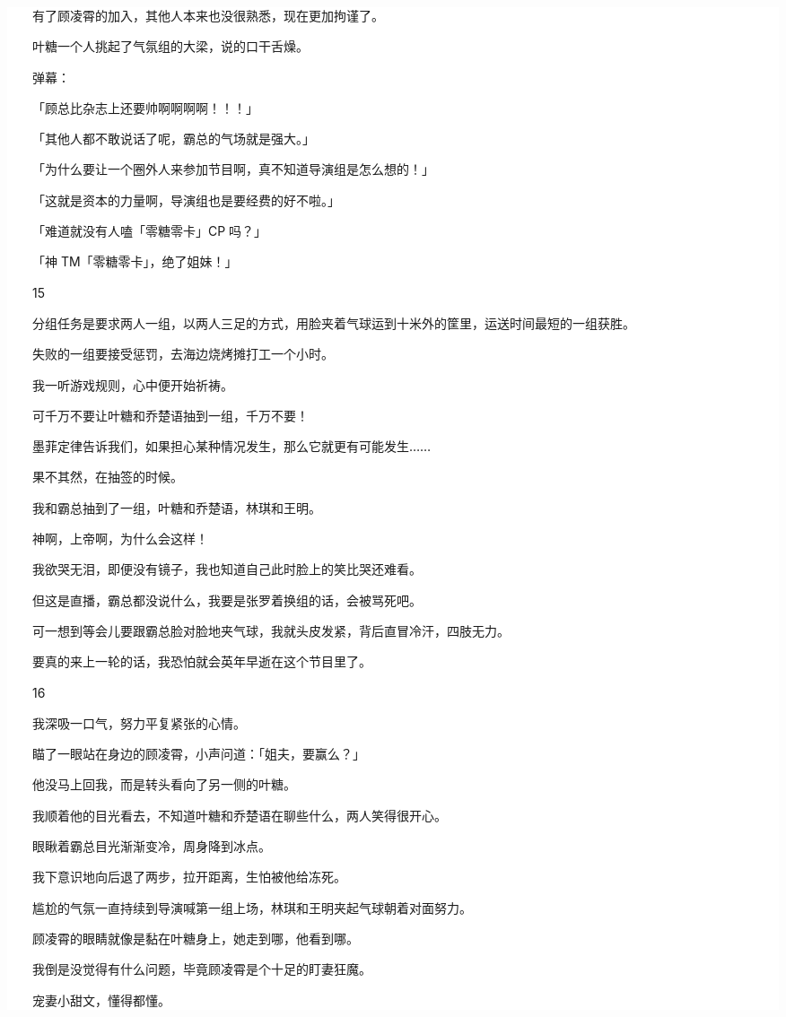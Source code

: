 &emsp;&emsp;有了顾凌霄的加入，其他人本来也没很熟悉，现在更加拘谨了。  
  
&emsp;&emsp;叶糖一个人挑起了气氛组的大梁，说的口干舌燥。  
  
&emsp;&emsp;弹幕：  
  
&emsp;&emsp;「顾总比杂志上还要帅啊啊啊啊！！！」  
  
&emsp;&emsp;「其他人都不敢说话了呢，霸总的气场就是强大。」  
  
&emsp;&emsp;「为什么要让一个圈外人来参加节目啊，真不知道导演组是怎么想的！」  
  
&emsp;&emsp;「这就是资本的力量啊，导演组也是要经费的好不啦。」  
  
&emsp;&emsp;「难道就没有人嗑「零糖零卡」CP 吗？」  
  
&emsp;&emsp;「神 TM「零糖零卡」，绝了姐妹！」  
  
&emsp;&emsp;15  
  
&emsp;&emsp;分组任务是要求两人一组，以两人三足的方式，用脸夹着气球运到十米外的筐里，运送时间最短的一组获胜。  
  
&emsp;&emsp;失败的一组要接受惩罚，去海边烧烤摊打工一个小时。  
  
&emsp;&emsp;我一听游戏规则，心中便开始祈祷。  
  
&emsp;&emsp;可千万不要让叶糖和乔楚语抽到一组，千万不要！  
  
&emsp;&emsp;墨菲定律告诉我们，如果担心某种情况发生，那么它就更有可能发生……  
  
&emsp;&emsp;果不其然，在抽签的时候。  
  
&emsp;&emsp;我和霸总抽到了一组，叶糖和乔楚语，林琪和王明。  
  
&emsp;&emsp;神啊，上帝啊，为什么会这样！  
  
&emsp;&emsp;我欲哭无泪，即便没有镜子，我也知道自己此时脸上的笑比哭还难看。  
  
&emsp;&emsp;但这是直播，霸总都没说什么，我要是张罗着换组的话，会被骂死吧。  
  
&emsp;&emsp;可一想到等会儿要跟霸总脸对脸地夹气球，我就头皮发紧，背后直冒冷汗，四肢无力。  
  
&emsp;&emsp;要真的来上一轮的话，我恐怕就会英年早逝在这个节目里了。  
  
&emsp;&emsp;16  
  
&emsp;&emsp;我深吸一口气，努力平复紧张的心情。  
  
&emsp;&emsp;瞄了一眼站在身边的顾凌霄，小声问道：「姐夫，要赢么？」  
  
&emsp;&emsp;他没马上回我，而是转头看向了另一侧的叶糖。  
  
&emsp;&emsp;我顺着他的目光看去，不知道叶糖和乔楚语在聊些什么，两人笑得很开心。  
  
&emsp;&emsp;眼瞅着霸总目光渐渐变冷，周身降到冰点。  
  
&emsp;&emsp;我下意识地向后退了两步，拉开距离，生怕被他给冻死。  
  
&emsp;&emsp;尴尬的气氛一直持续到导演喊第一组上场，林琪和王明夹起气球朝着对面努力。  
  
&emsp;&emsp;顾凌霄的眼睛就像是黏在叶糖身上，她走到哪，他看到哪。  
  
&emsp;&emsp;我倒是没觉得有什么问题，毕竟顾凌霄是个十足的盯妻狂魔。  
  
&emsp;&emsp;宠妻小甜文，懂得都懂。  
  